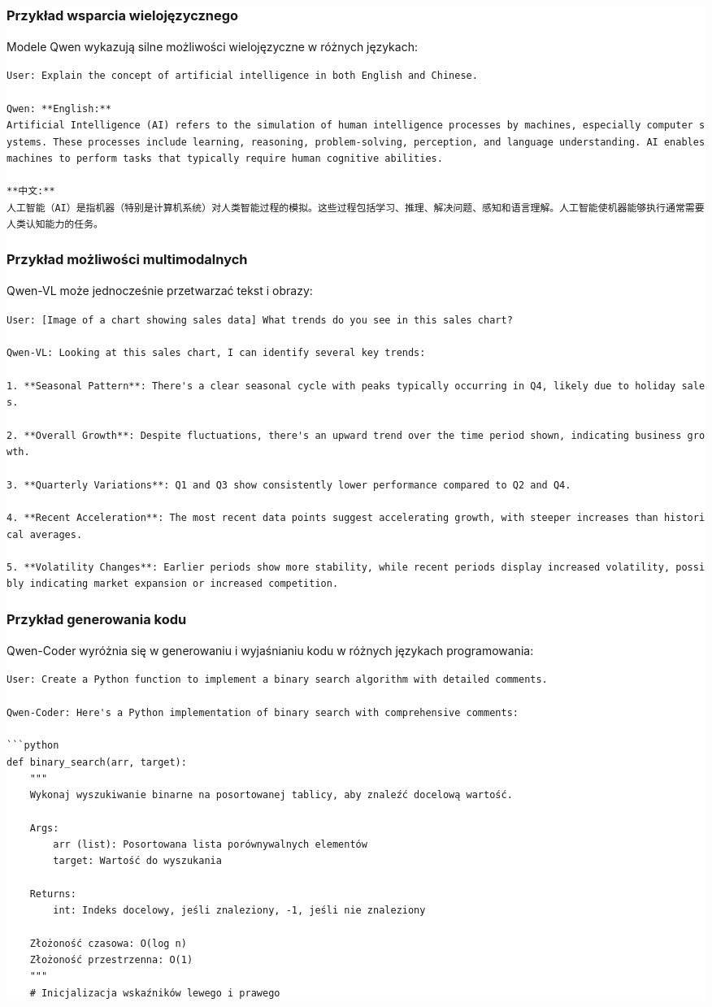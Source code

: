### Przykład wsparcia wielojęzycznego

Modele Qwen wykazują silne możliwości wielojęzyczne w różnych językach:

```
User: Explain the concept of artificial intelligence in both English and Chinese.

Qwen: **English:**
Artificial Intelligence (AI) refers to the simulation of human intelligence processes by machines, especially computer systems. These processes include learning, reasoning, problem-solving, perception, and language understanding. AI enables machines to perform tasks that typically require human cognitive abilities.

**中文:**
人工智能（AI）是指机器（特别是计算机系统）对人类智能过程的模拟。这些过程包括学习、推理、解决问题、感知和语言理解。人工智能使机器能够执行通常需要人类认知能力的任务。
```

### Przykład możliwości multimodalnych

Qwen-VL może jednocześnie przetwarzać tekst i obrazy:

```
User: [Image of a chart showing sales data] What trends do you see in this sales chart?

Qwen-VL: Looking at this sales chart, I can identify several key trends:

1. **Seasonal Pattern**: There's a clear seasonal cycle with peaks typically occurring in Q4, likely due to holiday sales.

2. **Overall Growth**: Despite fluctuations, there's an upward trend over the time period shown, indicating business growth.

3. **Quarterly Variations**: Q1 and Q3 show consistently lower performance compared to Q2 and Q4.

4. **Recent Acceleration**: The most recent data points suggest accelerating growth, with steeper increases than historical averages.

5. **Volatility Changes**: Earlier periods show more stability, while recent periods display increased volatility, possibly indicating market expansion or increased competition.
```

### Przykład generowania kodu

Qwen-Coder wyróżnia się w generowaniu i wyjaśnianiu kodu w różnych językach programowania:

```
User: Create a Python function to implement a binary search algorithm with detailed comments.

Qwen-Coder: Here's a Python implementation of binary search with comprehensive comments:

```python
def binary_search(arr, target):
    """
    Wykonaj wyszukiwanie binarne na posortowanej tablicy, aby znaleźć docelową wartość.
    
    Args:
        arr (list): Posortowana lista porównywalnych elementów
        target: Wartość do wyszukania
        
    Returns:
        int: Indeks docelowy, jeśli znaleziony, -1, jeśli nie znaleziony
        
    Złożoność czasowa: O(log n)
    Złożoność przestrzenna: O(1)
    """
    # Inicjalizacja wskaźników lewego i prawego
```